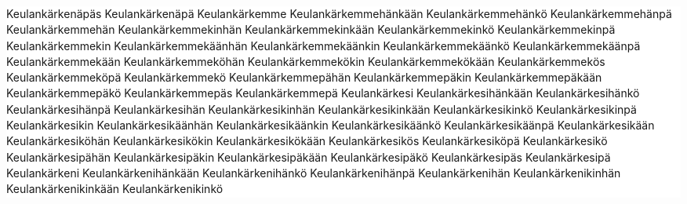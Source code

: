 Keulankärkenäpäs
Keulankärkenäpä
Keulankärkemme
Keulankärkemmehänkään
Keulankärkemmehänkö
Keulankärkemmehänpä
Keulankärkemmehän
Keulankärkemmekinhän
Keulankärkemmekinkään
Keulankärkemmekinkö
Keulankärkemmekinpä
Keulankärkemmekin
Keulankärkemmekäänhän
Keulankärkemmekäänkin
Keulankärkemmekäänkö
Keulankärkemmekäänpä
Keulankärkemmekään
Keulankärkemmeköhän
Keulankärkemmekökin
Keulankärkemmekökään
Keulankärkemmekös
Keulankärkemmeköpä
Keulankärkemmekö
Keulankärkemmepähän
Keulankärkemmepäkin
Keulankärkemmepäkään
Keulankärkemmepäkö
Keulankärkemmepäs
Keulankärkemmepä
Keulankärkesi
Keulankärkesihänkään
Keulankärkesihänkö
Keulankärkesihänpä
Keulankärkesihän
Keulankärkesikinhän
Keulankärkesikinkään
Keulankärkesikinkö
Keulankärkesikinpä
Keulankärkesikin
Keulankärkesikäänhän
Keulankärkesikäänkin
Keulankärkesikäänkö
Keulankärkesikäänpä
Keulankärkesikään
Keulankärkesiköhän
Keulankärkesikökin
Keulankärkesikökään
Keulankärkesikös
Keulankärkesiköpä
Keulankärkesikö
Keulankärkesipähän
Keulankärkesipäkin
Keulankärkesipäkään
Keulankärkesipäkö
Keulankärkesipäs
Keulankärkesipä
Keulankärkeni
Keulankärkenihänkään
Keulankärkenihänkö
Keulankärkenihänpä
Keulankärkenihän
Keulankärkenikinhän
Keulankärkenikinkään
Keulankärkenikinkö